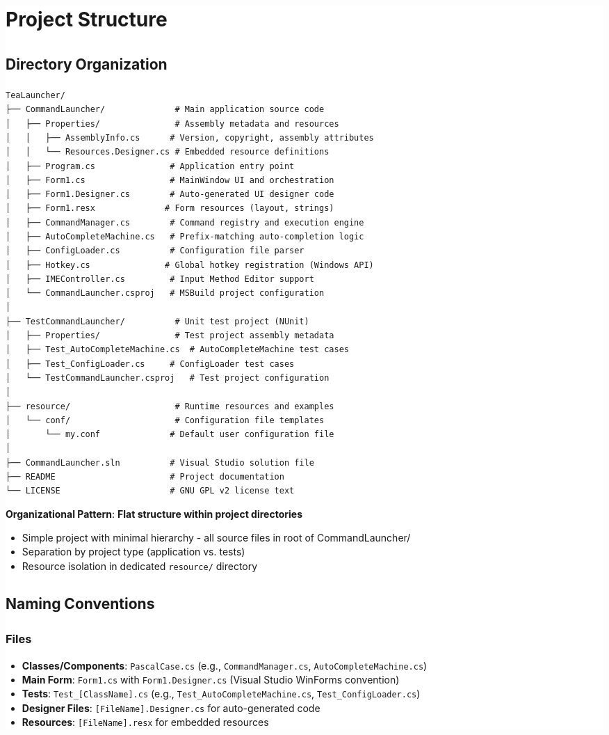 # Project Structure

## Directory Organization

```
TeaLauncher/
├── CommandLauncher/              # Main application source code
│   ├── Properties/               # Assembly metadata and resources
│   │   ├── AssemblyInfo.cs      # Version, copyright, assembly attributes
│   │   └── Resources.Designer.cs # Embedded resource definitions
│   ├── Program.cs               # Application entry point
│   ├── Form1.cs                 # MainWindow UI and orchestration
│   ├── Form1.Designer.cs        # Auto-generated UI designer code
│   ├── Form1.resx              # Form resources (layout, strings)
│   ├── CommandManager.cs        # Command registry and execution engine
│   ├── AutoCompleteMachine.cs   # Prefix-matching auto-completion logic
│   ├── ConfigLoader.cs          # Configuration file parser
│   ├── Hotkey.cs               # Global hotkey registration (Windows API)
│   ├── IMEController.cs         # Input Method Editor support
│   └── CommandLauncher.csproj   # MSBuild project configuration
│
├── TestCommandLauncher/          # Unit test project (NUnit)
│   ├── Properties/               # Test project assembly metadata
│   ├── Test_AutoCompleteMachine.cs  # AutoCompleteMachine test cases
│   ├── Test_ConfigLoader.cs     # ConfigLoader test cases
│   └── TestCommandLauncher.csproj   # Test project configuration
│
├── resource/                     # Runtime resources and examples
│   └── conf/                     # Configuration file templates
│       └── my.conf              # Default user configuration file
│
├── CommandLauncher.sln          # Visual Studio solution file
├── README                       # Project documentation
└── LICENSE                      # GNU GPL v2 license text
```

**Organizational Pattern**: **Flat structure within project directories**
- Simple project with minimal hierarchy - all source files in root of CommandLauncher/
- Separation by project type (application vs. tests)
- Resource isolation in dedicated `resource/` directory

## Naming Conventions

### Files
- **Classes/Components**: `PascalCase.cs` (e.g., `CommandManager.cs`, `AutoCompleteMachine.cs`)
- **Main Form**: `Form1.cs` with `Form1.Designer.cs` (Visual Studio WinForms convention)
- **Tests**: `Test_[ClassName].cs` (e.g., `Test_AutoCompleteMachine.cs`, `Test_ConfigLoader.cs`)
- **Designer Files**: `[FileName].Designer.cs` for auto-generated code
- **Resources**: `[FileName].resx` for embedded resources

